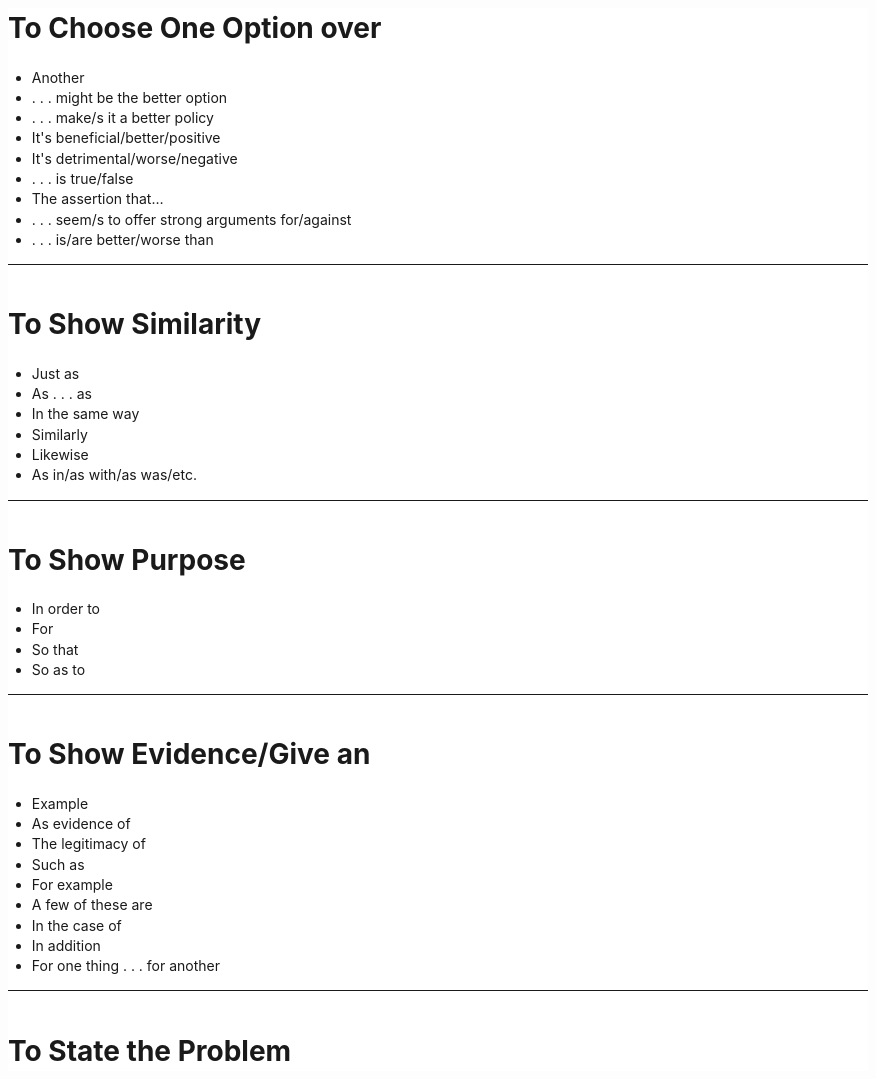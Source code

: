 
# To Choose One Option over

-   Another
-   . . . might be the better option
-   . . . make/s it a better policy
-   It's beneficial/better/positive
-   It's detrimental/worse/negative
-   . . . is true/false
-   The assertion that…
-   . . . seem/s to offer strong arguments for/against
-   . . . is/are better/worse than

---

# To Show Similarity

-   Just as
-   As . . . as
-   In the same way
-   Similarly
-   Likewise
-   As in/as with/as was/etc.

---

# To Show Purpose

-   In order to
-   For
-   So that
-   So as to

---

# To Show Evidence/Give an

-   Example
-   As evidence of
-   The legitimacy of
-   Such as
-   For example
-   A few of these are
-   In the case of
-   In addition
-   For one thing . . . for another

---

# To State the Problem
